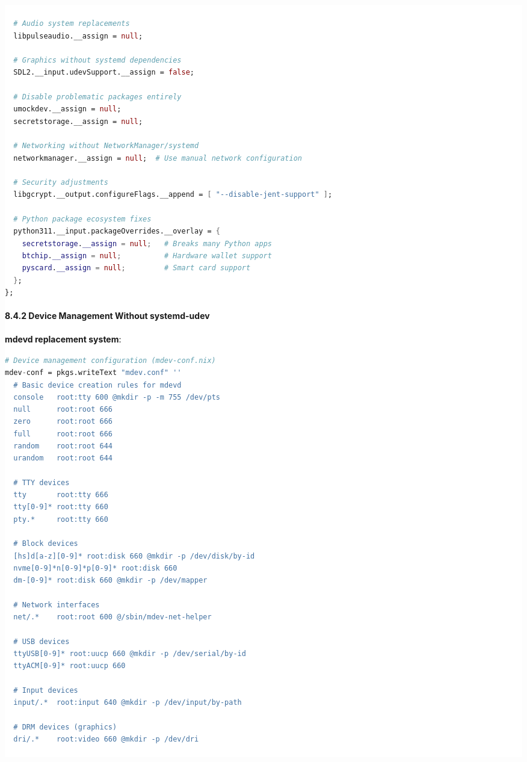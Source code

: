```nix
  
  # Audio system replacements
  libpulseaudio.__assign = null;
  
  # Graphics without systemd dependencies
  SDL2.__input.udevSupport.__assign = false;
  
  # Disable problematic packages entirely
  umockdev.__assign = null;
  secretstorage.__assign = null;
  
  # Networking without NetworkManager/systemd
  networkmanager.__assign = null;  # Use manual network configuration
  
  # Security adjustments
  libgcrypt.__output.configureFlags.__append = [ "--disable-jent-support" ];
  
  # Python package ecosystem fixes
  python311.__input.packageOverrides.__overlay = {
    secretstorage.__assign = null;   # Breaks many Python apps
    btchip.__assign = null;          # Hardware wallet support
    pyscard.__assign = null;         # Smart card support
  };
};
```

#### 8.4.2 Device Management Without systemd-udev

**mdevd replacement system**:

```nix
# Device management configuration (mdev-conf.nix)
mdev-conf = pkgs.writeText "mdev.conf" ''
  # Basic device creation rules for mdevd
  console   root:tty 600 @mkdir -p -m 755 /dev/pts
  null      root:root 666
  zero      root:root 666
  full      root:root 666
  random    root:root 644
  urandom   root:root 644
  
  # TTY devices
  tty       root:tty 666
  tty[0-9]* root:tty 660
  pty.*     root:tty 660
  
  # Block devices
  [hs]d[a-z][0-9]* root:disk 660 @mkdir -p /dev/disk/by-id
  nvme[0-9]*n[0-9]*p[0-9]* root:disk 660
  dm-[0-9]* root:disk 660 @mkdir -p /dev/mapper
  
  # Network interfaces  
  net/.*    root:root 600 @/sbin/mdev-net-helper
  
  # USB devices
  ttyUSB[0-9]* root:uucp 660 @mkdir -p /dev/serial/by-id
  ttyACM[0-9]* root:uucp 660
  
  # Input devices
  input/.*  root:input 640 @mkdir -p /dev/input/by-path
  
  # DRM devices (graphics)
  dri/.*    root:video 660 @mkdir -p /dev/dri
  
```